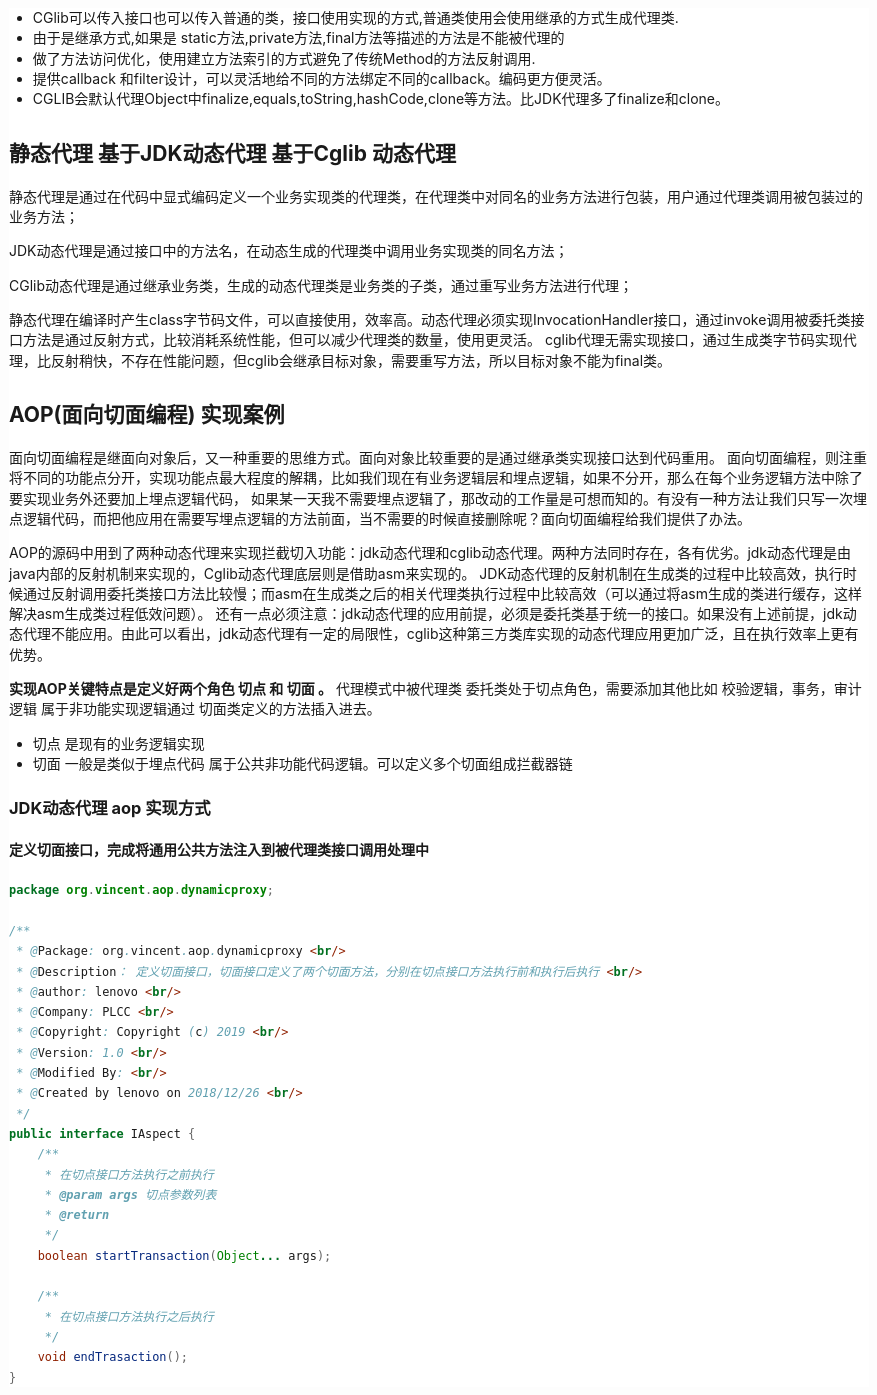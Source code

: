 - CGlib可以传入接口也可以传入普通的类，接口使用实现的方式,普通类使用会使用继承的方式生成代理类.
- 由于是继承方式,如果是 static方法,private方法,final方法等描述的方法是不能被代理的
- 做了方法访问优化，使用建立方法索引的方式避免了传统Method的方法反射调用.
- 提供callback 和filter设计，可以灵活地给不同的方法绑定不同的callback。编码更方便灵活。
- CGLIB会默认代理Object中finalize,equals,toString,hashCode,clone等方法。比JDK代理多了finalize和clone。

## 静态代理 基于JDK动态代理 基于Cglib 动态代理

静态代理是通过在代码中显式编码定义一个业务实现类的代理类，在代理类中对同名的业务方法进行包装，用户通过代理类调用被包装过的业务方法；

JDK动态代理是通过接口中的方法名，在动态生成的代理类中调用业务实现类的同名方法；

CGlib动态代理是通过继承业务类，生成的动态代理类是业务类的子类，通过重写业务方法进行代理；


静态代理在编译时产生class字节码文件，可以直接使用，效率高。动态代理必须实现InvocationHandler接口，通过invoke调用被委托类接口方法是通过反射方式，比较消耗系统性能，但可以减少代理类的数量，使用更灵活。
cglib代理无需实现接口，通过生成类字节码实现代理，比反射稍快，不存在性能问题，但cglib会继承目标对象，需要重写方法，所以目标对象不能为final类。

## AOP(面向切面编程) 实现案例
面向切面编程是继面向对象后，又一种重要的思维方式。面向对象比较重要的是通过继承类实现接口达到代码重用。
面向切面编程，则注重将不同的功能点分开，实现功能点最大程度的解耦，比如我们现在有业务逻辑层和埋点逻辑，如果不分开，那么在每个业务逻辑方法中除了要实现业务外还要加上埋点逻辑代码，
如果某一天我不需要埋点逻辑了，那改动的工作量是可想而知的。有没有一种方法让我们只写一次埋点逻辑代码，而把他应用在需要写埋点逻辑的方法前面，当不需要的时候直接删除呢？面向切面编程给我们提供了办法。

AOP的源码中用到了两种动态代理来实现拦截切入功能：jdk动态代理和cglib动态代理。两种方法同时存在，各有优劣。jdk动态代理是由java内部的反射机制来实现的，Cglib动态代理底层则是借助asm来实现的。
JDK动态代理的反射机制在生成类的过程中比较高效，执行时候通过反射调用委托类接口方法比较慢；而asm在生成类之后的相关代理类执行过程中比较高效（可以通过将asm生成的类进行缓存，这样解决asm生成类过程低效问题）。
还有一点必须注意：jdk动态代理的应用前提，必须是委托类基于统一的接口。如果没有上述前提，jdk动态代理不能应用。由此可以看出，jdk动态代理有一定的局限性，cglib这种第三方类库实现的动态代理应用更加广泛，且在执行效率上更有优势。

**实现AOP关键特点是定义好两个角色 切点 和 切面 。**  代理模式中被代理类 委托类处于切点角色，需要添加其他比如 校验逻辑，事务，审计逻辑 属于非功能实现逻辑通过 切面类定义的方法插入进去。

- 切点 是现有的业务逻辑实现
- 切面 一般是类似于埋点代码 属于公共非功能代码逻辑。可以定义多个切面组成拦截器链

### JDK动态代理 aop 实现方式
#### 定义切面接口，完成将通用公共方法注入到被代理类接口调用处理中

```java
package org.vincent.aop.dynamicproxy;

/**
 * @Package: org.vincent.aop.dynamicproxy <br/>
 * @Description： 定义切面接口，切面接口定义了两个切面方法，分别在切点接口方法执行前和执行后执行 <br/>
 * @author: lenovo <br/>
 * @Company: PLCC <br/>
 * @Copyright: Copyright (c) 2019 <br/>
 * @Version: 1.0 <br/>
 * @Modified By: <br/>
 * @Created by lenovo on 2018/12/26 <br/>
 */
public interface IAspect {
    /**
     * 在切点接口方法执行之前执行
     * @param args 切点参数列表
     * @return
     */
    boolean startTransaction(Object... args);

    /**
     * 在切点接口方法执行之后执行
     */
    void endTrasaction();
}
```